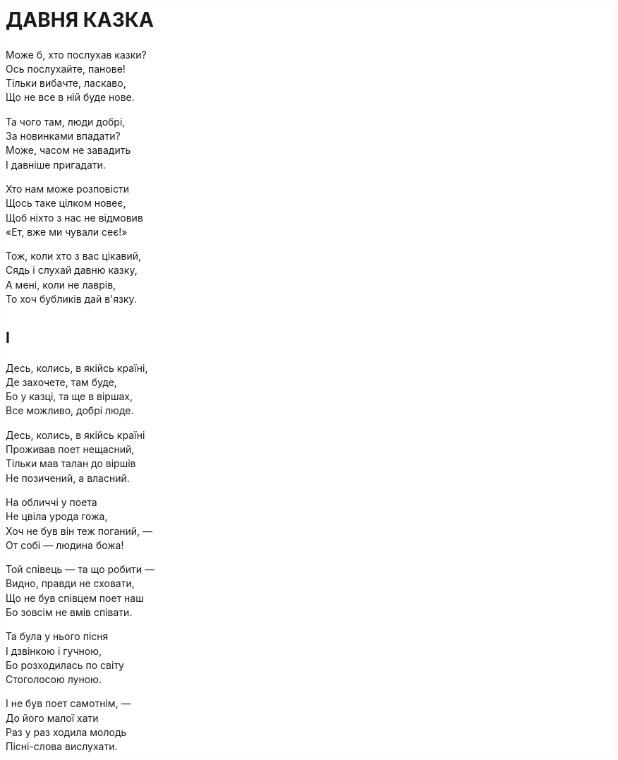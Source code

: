 # ДАВНЯ КАЗКА

Може б, хто послухав казки?  
Ось послухайте, панове!  
Тільки вибачте, ласкаво,  
Що не все в ній буде нове.

Та чого там, люди добрі,  
За новинками впадати?  
Може, часом не завадить  
І давніше пригадати.

Хто нам може розповісти  
Щось таке цілком новеє,  
Щоб ніхто з нас не відмовив  
«Ет, вже ми чували сеє!»

Тож, коли хто з вас цікавий,  
Сядь і слухай давню казку,  
А мені, коли не лаврів,  
То хоч бубликів дай в'язку.

## I

Десь, колись, в якійсь країні,  
Де захочете, там буде,  
Бо у казці, та ще в віршах,  
Все можливо, добрі люде.

Десь, колись, в якійсь країні  
Проживав поет нещасний,  
Тільки мав талан до віршів  
Не позичений, а власний.

На обличчі у поета  
Не цвіла урода гожа,  
Хоч не був він теж поганий, —  
От собі — людина божа!

Той співець — та що робити —  
Видно, правди не сховати,  
Що не був співцем поет наш  
Бо зовсім не вмів співати.

Та була у нього пісня  
І дзвінкою і гучною,  
Бо розходилась по світу  
Стоголосою луною.

І не був поет самотнім, —  
До його малої хати  
Раз у раз ходила молодь  
Пісні-слова вислухати.
